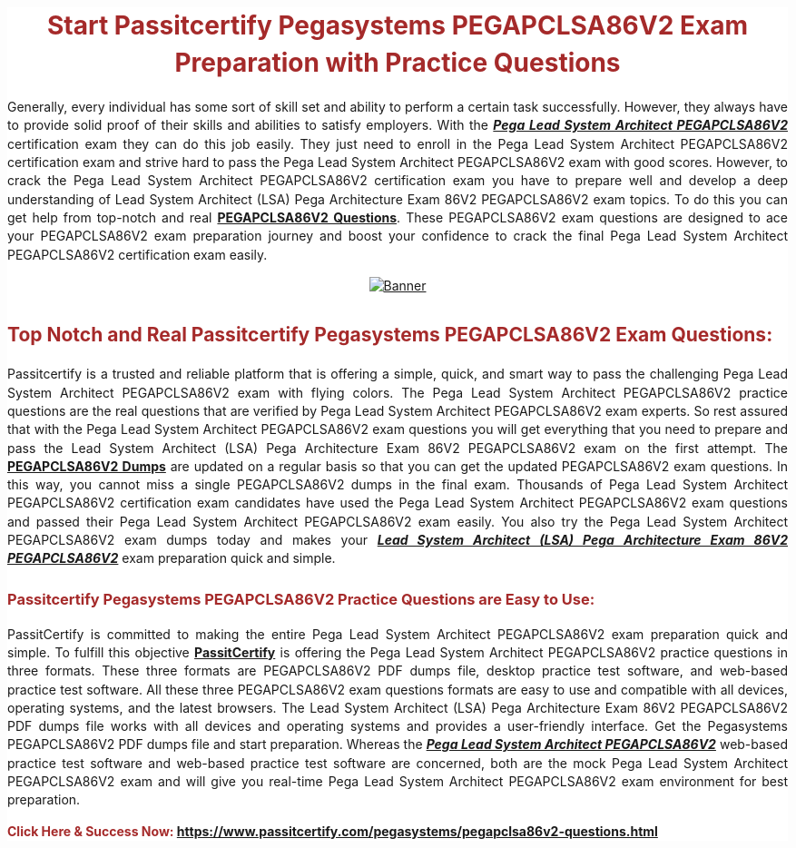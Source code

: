 <h1 style="text-align: center;"><strong><span style="display: block; color: brown;">Start Passitcertify Pegasystems PEGAPCLSA86V2 Exam Preparation with Practice Questions </span></strong></h1>

<p style="text-align:justify">Generally, every individual has some sort of skill set and ability to perform a certain task successfully. However, they always have to provide solid proof of their skills and abilities to satisfy employers. With the <u><em><strong>Pega Lead System Architect PEGAPCLSA86V2</strong></em></u> certification exam they can do this job easily. They just need to enroll in the Pega Lead System Architect PEGAPCLSA86V2 certification exam and strive hard to pass the Pega Lead System Architect PEGAPCLSA86V2 exam with good scores. However, to crack the Pega Lead System Architect PEGAPCLSA86V2 certification exam you have to prepare well and develop a deep understanding of Lead System Architect (LSA) Pega Architecture Exam 86V2 PEGAPCLSA86V2 exam topics. To do this you can get help from top-notch and real <strong><a href="https://www.passitcertify.com/pegasystems/pegapclsa86v2-questions.html">PEGAPCLSA86V2 Questions</a></strong>. These PEGAPCLSA86V2 exam questions are designed to ace your PEGAPCLSA86V2 exam preparation journey and boost your confidence to crack the final Pega Lead System Architect PEGAPCLSA86V2 certification exam easily.</p>

<p style="text-align: center;"><a href="https://www.passitcertify.com/pegasystems/pegapclsa86v2-questions.html"><img width="100%" src="https://i.imgur.com/iDruMhF.jpg" alt="Banner"/></a></p>

<h2><strong><span style="display: block; color: brown;">Top Notch and Real Passitcertify Pegasystems PEGAPCLSA86V2 Exam Questions: </span></strong></h2>

<p style="text-align:justify">Passitcertify is a trusted and reliable platform that is offering a simple, quick, and smart way to pass the challenging Pega Lead System Architect PEGAPCLSA86V2 exam with flying colors. The Pega Lead System Architect PEGAPCLSA86V2 practice questions are the real questions that are verified by Pega Lead System Architect PEGAPCLSA86V2 exam experts. So rest assured that with the Pega Lead System Architect PEGAPCLSA86V2 exam questions you will get everything that you need to prepare and pass the Lead System Architect (LSA) Pega Architecture Exam 86V2 PEGAPCLSA86V2 exam on the first attempt. The <strong><a href="https://www.passitcertify.com/pegasystems/pegapclsa86v2-questions.html"> PEGAPCLSA86V2 Dumps</a></strong> are updated on a regular basis so that you can get the updated PEGAPCLSA86V2 exam questions. In this way, you cannot miss a single PEGAPCLSA86V2 dumps in the final exam. Thousands of Pega Lead System Architect PEGAPCLSA86V2 certification exam candidates have used the Pega Lead System Architect PEGAPCLSA86V2 exam questions and passed their Pega Lead System Architect PEGAPCLSA86V2 exam easily. You also try the Pega Lead System Architect PEGAPCLSA86V2 exam dumps today and makes your <u><em><strong>Lead System Architect (LSA) Pega Architecture Exam 86V2 PEGAPCLSA86V2</strong></em></u> exam preparation quick and simple.</p>

<h3><strong><span style="display: block; color: brown;">Passitcertify Pegasystems PEGAPCLSA86V2 Practice Questions are Easy to Use:</span></strong></h3>

<p style="text-align:justify">PassitCertify is committed to making the entire Pega Lead System Architect PEGAPCLSA86V2 exam preparation quick and simple. To fulfill this objective <strong><a href="https://www.passitcertify.com/" style="">PassitCertify</a></strong> is offering the Pega Lead System Architect PEGAPCLSA86V2 practice questions in three formats. These three formats are PEGAPCLSA86V2 PDF dumps file, desktop practice test software, and web-based practice test software. All these three PEGAPCLSA86V2 exam questions formats are easy to use and compatible with all devices, operating systems, and the latest browsers. The Lead System Architect (LSA) Pega Architecture Exam 86V2 PEGAPCLSA86V2 PDF dumps file works with all devices and operating systems and provides a user-friendly interface. Get the Pegasystems PEGAPCLSA86V2 PDF dumps file and start preparation. Whereas the <u><em><strong>Pega Lead System Architect PEGAPCLSA86V2</strong></em></u> web-based practice test software and web-based practice test software are concerned, both are the mock Pega Lead System Architect PEGAPCLSA86V2 exam and will give you real-time Pega Lead System Architect PEGAPCLSA86V2 exam environment for best preparation.</p>

<p><strong><span style="display: block; color: brown;">Click Here & Success Now: <a href="https://www.passitcertify.com/pegasystems/pegapclsa86v2-questions.html">https://www.passitcertify.com/pegasystems/pegapclsa86v2-questions.html</a></span></strong></p>
